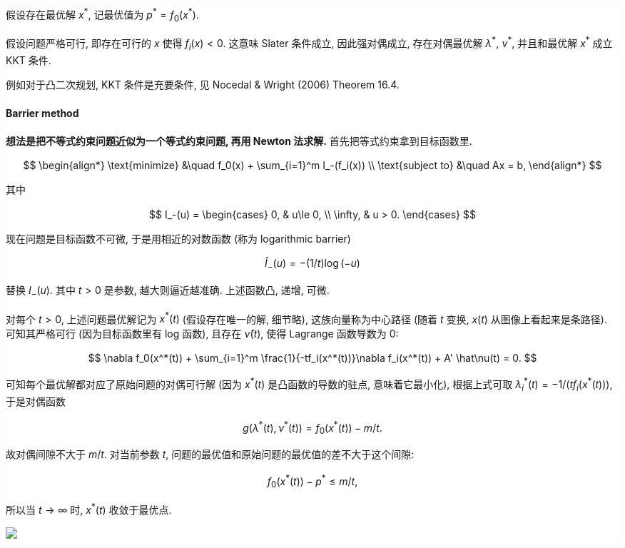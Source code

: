 假设存在最优解 $x^*$, 记最优值为 $p^* = f_0(x^*)$.

假设问题严格可行, 即存在可行的 $x$ 使得 $f_i(x) < 0$. 这意味 Slater 条件成立, 因此强对偶成立, 存在对偶最优解 $\lambda^*$, $\nu^*$, 并且和最优解 $x^*$ 成立 KKT 条件.

例如对于凸二次规划, KKT 条件是充要条件, 见 Nocedal & Wright (2006) Theorem 16.4.

#### Barrier method

**想法是把不等式约束问题近似为一个等式约束问题, 再用 Newton 法求解.** 首先把等式约束拿到目标函数里.

$$
\begin{align*}
\text{minimize} &\quad f_0(x) + \sum_{i=1}^m I_-(f_i(x)) \\
\text{subject to}  &\quad Ax = b,
\end{align*}
$$

其中

$$
I_-(u) = \begin{cases}
0, & u\le 0, \\
\infty, & u > 0.
\end{cases}
$$

现在问题是目标函数不可微, 于是用相近的对数函数 (称为 logarithmic barrier)

$$
\hat I_-(u) = -(1/t)\log(-u)
$$

替换 $I_-(u)$. 其中 $t>0$ 是参数, 越大则逼近越准确. 上述函数凸, 递增, 可微.

对每个 $t>0$, 上述问题最优解记为 $x^*(t)$ (假设存在唯一的解, 细节略), 这族向量称为中心路径 (随着 $t$ 变换, $x(t)$ 从图像上看起来是条路径). 可知其严格可行 (因为目标函数里有 log 函数), 且存在 $\hat \nu(t)$, 使得  Lagrange 函数导数为 0: 

$$
\nabla f_0(x^*(t)) + \sum_{i=1}^m \frac{1}{-tf_i(x^*(t))}\nabla f_i(x^*(t)) + A' \hat\nu(t) = 0.
$$

可知每个最优解都对应了原始问题的对偶可行解 (因为 $x^*(t)$ 是凸函数的导数的驻点, 意味着它最小化), 根据上式可取 $\lambda^*_i(t) = -1/(tf_i(x^*(t)))$, 于是对偶函数

$$
g(\lambda^*(t), \nu^*(t)) = f_0(x^*(t)) - m/t.
$$

故对偶间隙不大于 $m/t$. 对当前参数 $t$, 问题的最优值和原始问题的最优值的差不大于这个间隙:

$$
f_0(x^*(t)) - p^* \le m/t,
$$

所以当 $t\to\infty$ 时, $x^*(t)$ 收敛于最优点.

![](https://shiina18.github.io/assets/posts/images/20210803164333695_9012.png)
